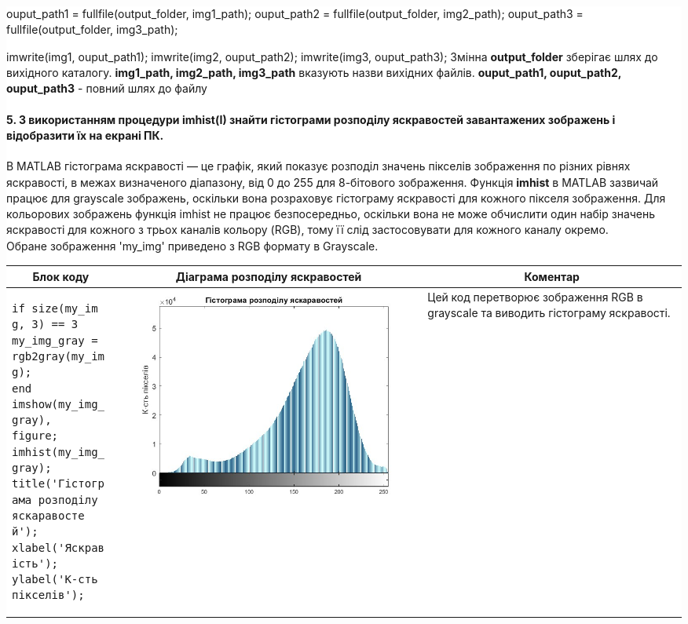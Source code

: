 ouput_path1 = fullfile(output_folder, img1_path);
ouput_path2 = fullfile(output_folder, img2_path);
ouput_path3 = fullfile(output_folder, img3_path);

imwrite(img1, ouput_path1);
imwrite(img2, ouput_path2);
imwrite(img3, ouput_path3);</pre>
Змінна <b>output_folder</b> зберігає шлях до вихідного каталогу. <b>img1_path, img2_path, img3_path</b> вказують назви вихідних файлів. <b>ouput_path1, ouput_path2, ouput_path3</b> - повний шлях до файлу
#### 5. З використанням процедури imhist(I) знайти гістограми розподілу яскравостей завантажених зображень і відобразити їх на екрані ПК.
В MATLAB гістограма яскравості — це графік, який показує розподіл значень пікселів зображення по різних рівнях яскравості, в межах визначеного діапазону, від 0 до 255 для 8-бітового зображення. Функція <b>imhist</b> в MATLAB зазвичай працює для grayscale зображень, оскільки вона розраховує гістограму яскравості для кожного пікселя зображення. Для кольорових зображень функція imhist не працює безпосередньо, оскільки вона не може обчислити один набір значень яскравості для кожного з трьох каналів кольору (RGB), тому її слід застосовувати для кожного каналу окремо.
<br>Обране зображення 'my_img' приведено з RGB формату в Grayscale.

| Блок коду | Діаграма розподілу яскравостей | Коментар |
|-----------|-------------------------------|----------|
| <pre>if size(my_img, 3) == 3<br>my_img_gray = rgb2gray(my_img);<br>end<br>imshow(my_img_gray), figure;<br>imhist(my_img_gray);<br>title('Гістограма розподілу яскаравостей');<br>xlabel('Яскравість');<br>ylabel('К-сть пікселів');</pre> | ![](https://github.com/StasVerenchuk/Signal-and-image-processing/blob/main/lab1/images/%D1%80%D0%BE%D0%B7%D0%BF%D0%BE%D0%B4%D1%96%D0%BB_%D1%8F%D1%81%D0%BA%D1%80%D0%B0%D0%B2%D0%BE%D1%81%D1%82%D0%B5%D0%B9_1.jpg) | Цей код перетворює зображення RGB в grayscale та виводить гістограму яскравості. |